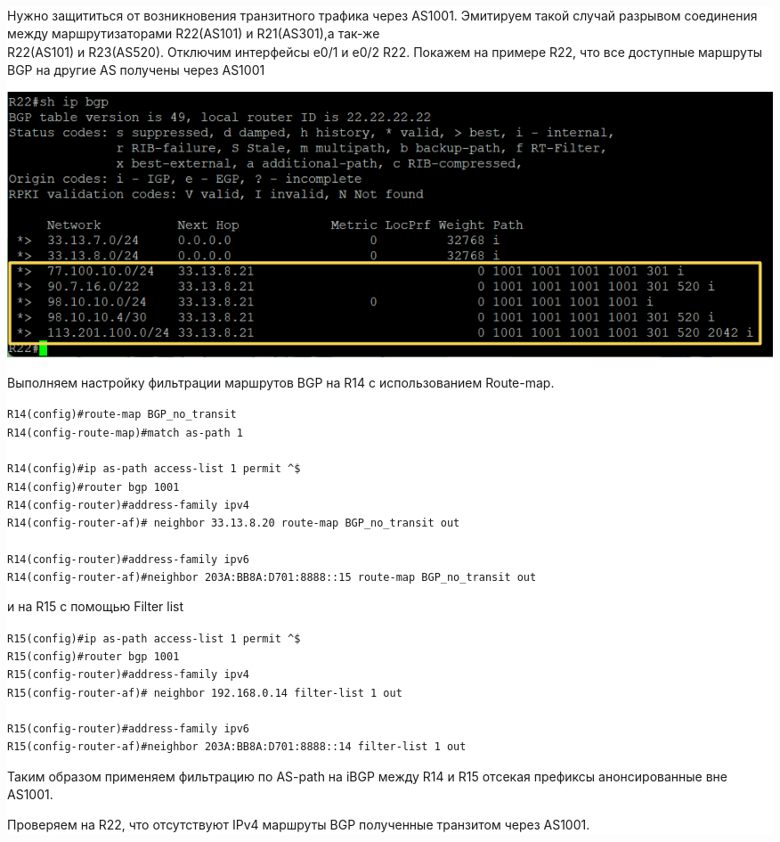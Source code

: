 Нужно защититься от возникновения транзитного трафика через AS1001.
Эмитируем такой случай разрывом соединения между маршрутизаторами R22(AS101) и R21(AS301),а так-же  
R22(AS101) и R23(AS520). Отключим интерфейсы e0/1 и e0/2 R22.
Покажем на примере R22, что все доступные маршруты BGP на другие AS получены через AS1001

![R22 sh_ip_bgp before.png](R22%20sh_ip_bgp%20before.png)

Выполняем настройку фильтрации маршрутов BGP на R14 c использованием Route-map.

````
R14(config)#route-map BGP_no_transit
R14(config-route-map)#match as-path 1

R14(config)#ip as-path access-list 1 permit ^$
R14(config)#router bgp 1001
R14(config-router)#address-family ipv4
R14(config-router-af)# neighbor 33.13.8.20 route-map BGP_no_transit out

R14(config-router)#address-family ipv6
R14(config-router-af)#neighbor 203A:BB8A:D701:8888::15 route-map BGP_no_transit out

````
 и на R15 c помощью Filter list

````
R15(config)#ip as-path access-list 1 permit ^$
R15(config)#router bgp 1001
R15(config-router)#address-family ipv4
R15(config-router-af)# neighbor 192.168.0.14 filter-list 1 out

R15(config-router)#address-family ipv6
R15(config-router-af)#neighbor 203A:BB8A:D701:8888::14 filter-list 1 out
````
Таким образом применяем фильтрацию по AS-path на iBGP между R14 и R15 отсекая префиксы анонсированные вне AS1001.

Проверяем на R22, что отсутствуют IPv4 маршруты BGP полученные транзитом через AS1001.

